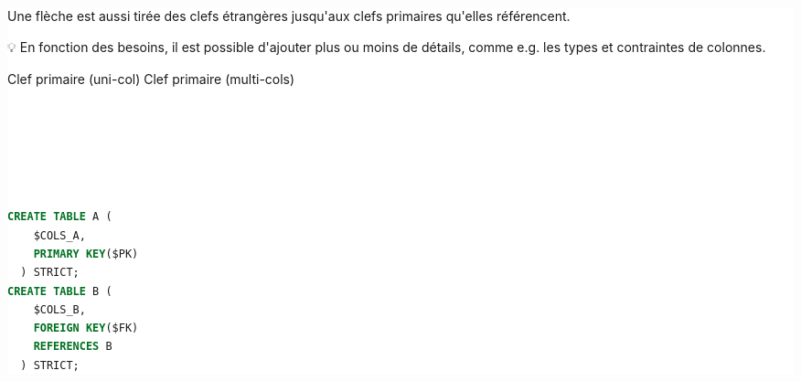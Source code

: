 Une flèche est aussi tirée des clefs étrangères jusqu'aux clefs primaires qu'elles référencent.

💡 En fonction des besoins, il est possible d'ajouter plus ou moins de détails, comme e.g. les types et contraintes de colonnes.

<sql-interactive id="uml-sql">
  <span slot="options" data-pk="ID" data-fk="ID" data-cols_a="ID INT, CODE TEXT" data-cols_b="ID INT, CODE TEXT">Clef primaire (uni-col)</span>
  <span slot="options" data-pk="ID, CODE" data-fk="ID, CODE" data-cols_a="CODE TEXT, X INT, ID INT" data-cols_b="ID INT, CODE TEXT">Clef primaire (multi-cols)</span>
  
  <pre id="uml" slot="post" class="hljs">
    <code>
      <div class="output"></div>
    </code>
  </pre>

```sql
CREATE TABLE A (
    $COLS_A,
    PRIMARY KEY($PK)
  ) STRICT;
CREATE TABLE B (
    $COLS_B,
    FOREIGN KEY($FK)
    REFERENCES B
  ) STRICT;
```

</sql-interactive>



<script type="module">
  import LISS from "https://raw.githack.com/denis-migdal/LISS/main/index.js"

  const uml_output = document.querySelector("#uml .output");
  //await LISS.qs("#col-table");
  const umlsql   = await LISS.qs("#uml-sql");

  umlsql.host.addEventListener("change", (ev) => {
    console.warn( umlsql.lastVars );
    update( umlsql.lastVars );
  });
  update( umlsql.lastVars );

  function update({cols_a, cols_b, fk, pk}) {

    fk = fk.split(',').map( k => k.trim() );
    pk = pk.split(',').map( k => k.trim() );

    function buildTable(cols, hcols, isPK) {
      let content = [];

      const hmethod = isPK ? "strong" : "em";

      let max_w  = 0;
      let max_nw = 0;
      let max_cw = 0;
